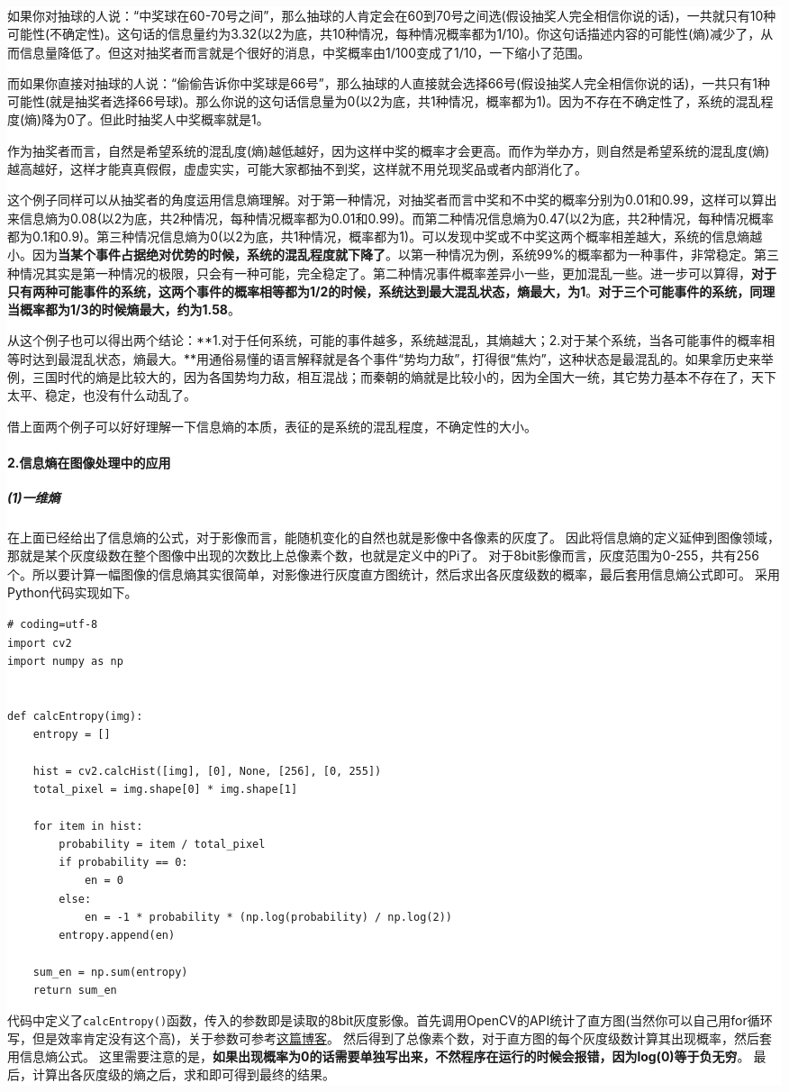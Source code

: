 如果你对抽球的人说：“中奖球在60-70号之间”，那么抽球的人肯定会在60到70号之间选(假设抽奖人完全相信你说的话)，一共就只有10种可能性(不确定性)。这句话的信息量约为3.32(以2为底，共10种情况，每种情况概率都为1/10)。你这句话描述内容的可能性(熵)减少了，从而信息量降低了。但这对抽奖者而言就是个很好的消息，中奖概率由1/100变成了1/10，一下缩小了范围。

而如果你直接对抽球的人说：“偷偷告诉你中奖球是66号”，那么抽球的人直接就会选择66号(假设抽奖人完全相信你说的话)，一共只有1种可能性(就是抽奖者选择66号球)。那么你说的这句话信息量为0(以2为底，共1种情况，概率都为1)。因为不存在不确定性了，系统的混乱程度(熵)降为0了。但此时抽奖人中奖概率就是1。

作为抽奖者而言，自然是希望系统的混乱度(熵)越低越好，因为这样中奖的概率才会更高。而作为举办方，则自然是希望系统的混乱度(熵)越高越好，这样才能真真假假，虚虚实实，可能大家都抽不到奖，这样就不用兑现奖品或者内部消化了。

这个例子同样可以从抽奖者的角度运用信息熵理解。对于第一种情况，对抽奖者而言中奖和不中奖的概率分别为0.01和0.99，这样可以算出来信息熵为0.08(以2为底，共2种情况，每种情况概率都为0.01和0.99)。而第二种情况信息熵为0.47(以2为底，共2种情况，每种情况概率都为0.1和0.9)。第三种情况信息熵为0(以2为底，共1种情况，概率都为1)。可以发现中奖或不中奖这两个概率相差越大，系统的信息熵越小。因为**当某个事件占据绝对优势的时候，系统的混乱程度就下降了**。以第一种情况为例，系统99%的概率都为一种事件，非常稳定。第三种情况其实是第一种情况的极限，只会有一种可能，完全稳定了。第二种情况事件概率差异小一些，更加混乱一些。进一步可以算得，**对于只有两种可能事件的系统，这两个事件的概率相等都为1/2的时候，系统达到最大混乱状态，熵最大，为1**。**对于三个可能事件的系统，同理当概率都为1/3的时候熵最大，约为1.58**。

从这个例子也可以得出两个结论：**1.对于任何系统，可能的事件越多，系统越混乱，其熵越大；2.对于某个系统，当各可能事件的概率相等时达到最混乱状态，熵最大。**用通俗易懂的语言解释就是各个事件“势均力敌”，打得很“焦灼”，这种状态是最混乱的。如果拿历史来举例，三国时代的熵是比较大的，因为各国势均力敌，相互混战；而秦朝的熵就是比较小的，因为全国大一统，其它势力基本不存在了，天下太平、稳定，也没有什么动乱了。

借上面两个例子可以好好理解一下信息熵的本质，表征的是系统的混乱程度，不确定性的大小。

#### 2.信息熵在图像处理中的应用

##### (1)一维熵

在上面已经给出了信息熵的公式，对于影像而言，能随机变化的自然也就是影像中各像素的灰度了。 因此将信息熵的定义延伸到图像领域，那就是某个灰度级数在整个图像中出现的次数比上总像素个数，也就是定义中的Pi了。 对于8bit影像而言，灰度范围为0-255，共有256个。所以要计算一幅图像的信息熵其实很简单，对影像进行灰度直方图统计，然后求出各灰度级数的概率，最后套用信息熵公式即可。 采用Python代码实现如下。

```
# coding=utf-8
import cv2
import numpy as np


def calcEntropy(img):
    entropy = []

    hist = cv2.calcHist([img], [0], None, [256], [0, 255])
    total_pixel = img.shape[0] * img.shape[1]

    for item in hist:
        probability = item / total_pixel
        if probability == 0:
            en = 0
        else:
            en = -1 * probability * (np.log(probability) / np.log(2))
        entropy.append(en)

    sum_en = np.sum(entropy)
    return sum_en
```

代码中定义了`calcEntropy()`函数，传入的参数即是读取的8bit灰度影像。首先调用OpenCV的API统计了直方图(当然你可以自己用for循环写，但是效率肯定没有这个高)，关于参数可参考[这篇博客](http://zhaoxuhui.top/blog/2017/05/23/基于Python的OpenCV图像处理10.html)。 然后得到了总像素个数，对于直方图的每个灰度级数计算其出现概率，然后套用信息熵公式。 这里需要注意的是，**如果出现概率为0的话需要单独写出来，不然程序在运行的时候会报错，因为log(0)等于负无穷**。 最后，计算出各灰度级的熵之后，求和即可得到最终的结果。
